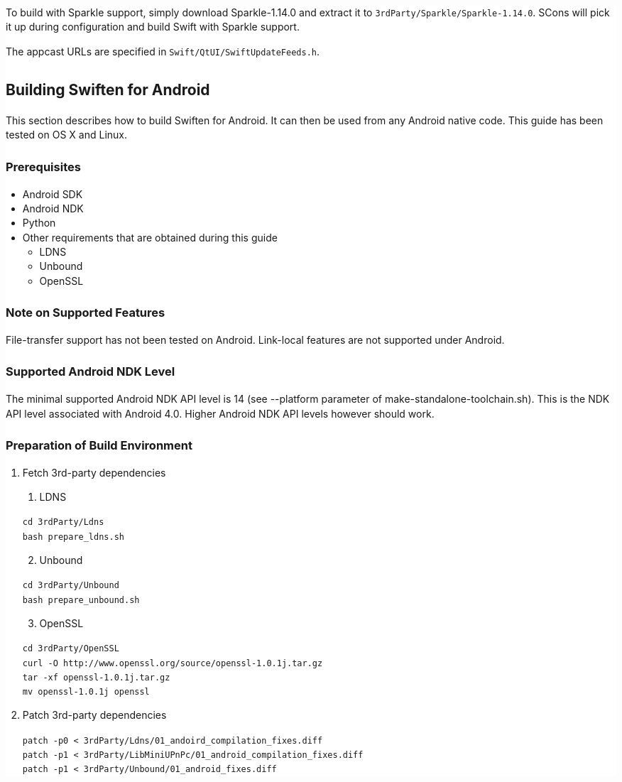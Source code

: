 To build with Sparkle support, simply download Sparkle-1.14.0 and extract it to
`3rdParty/Sparkle/Sparkle-1.14.0`. SCons will pick it up during configuration
and build Swift with Sparkle support.

The appcast URLs are specified in `Swift/QtUI/SwiftUpdateFeeds.h`.

## Building Swiften for Android
This section describes how to build Swiften for Android. It can then be used from any Android native code. This guide has been tested on OS X and Linux.

### Prerequisites
- Android SDK
- Android NDK
- Python
- Other requirements that are obtained during this guide
  - LDNS
  - Unbound
  - OpenSSL

### Note on Supported Features
File-transfer support has not been tested on Android. Link-local features are not supported under Android.

### Supported Android NDK Level
The minimal supported Android NDK API level is 14 (see --platform parameter of make-standalone-toolchain.sh).
This is the NDK API level associated with Android 4.0. Higher Android NDK API levels however should work.

### Preparation of Build Environment
1. Fetch 3rd-party dependencies
    1. LDNS
    ```
    cd 3rdParty/Ldns
    bash prepare_ldns.sh
    ```
    2. Unbound
    ```
    cd 3rdParty/Unbound
    bash prepare_unbound.sh
    ```

    3. OpenSSL
    ```
    cd 3rdParty/OpenSSL
    curl -O http://www.openssl.org/source/openssl-1.0.1j.tar.gz
    tar -xf openssl-1.0.1j.tar.gz
    mv openssl-1.0.1j openssl
    ```

2. Patch 3rd-party dependencies
    ```
    patch -p0 < 3rdParty/Ldns/01_andoird_compilation_fixes.diff
    patch -p1 < 3rdParty/LibMiniUPnPc/01_android_compilation_fixes.diff
    patch -p1 < 3rdParty/Unbound/01_android_fixes.diff
    ```
